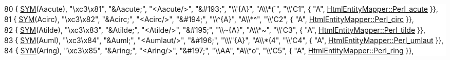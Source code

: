 <div class="doxyCodeLine"><span class="doxyLineNumber">80</span><span class="doxyLineContent"><span class="doxyHighlight">  { <a href="#abf83726e81c80d306c467d65700ebe3d">SYM</a>(Aacute),   </span><span class="doxyHighlightStringLiteral">"\xc3\x81"</span><span class="doxyHighlight">,     </span><span class="doxyHighlightStringLiteral">"&amp;Aacute;"</span><span class="doxyHighlight">,   </span><span class="doxyHighlightStringLiteral">"&lt;Aacute/&gt;"</span><span class="doxyHighlight">,            </span><span class="doxyHighlightStringLiteral">"&amp;#193;"</span><span class="doxyHighlight">,        </span><span class="doxyHighlightStringLiteral">"\\'{A}"</span><span class="doxyHighlight">,                 </span><span class="doxyHighlightStringLiteral">"A\\*(`"</span><span class="doxyHighlight">, </span><span class="doxyHighlightStringLiteral">"\\'C1"</span><span class="doxyHighlight">,       { </span><span class="doxyHighlightStringLiteral">"A"</span><span class="doxyHighlight">,          <a href="/web-doxygen/docs/api/classes/htmlentitymapper/#a4911b3c9af98290f7ee0696fc2c8a6a3afedd610e97f6262280751ca949693d82">HtmlEntityMapper::Perl_acute</a>   }},</span></span></div>
<div class="doxyCodeLine"><span class="doxyLineNumber">81</span><span class="doxyLineContent"><span class="doxyHighlight">  { <a href="#abf83726e81c80d306c467d65700ebe3d">SYM</a>(Acirc),    </span><span class="doxyHighlightStringLiteral">"\xc3\x82"</span><span class="doxyHighlight">,     </span><span class="doxyHighlightStringLiteral">"&amp;Acirc;"</span><span class="doxyHighlight">,    </span><span class="doxyHighlightStringLiteral">"&lt;Acirc/&gt;"</span><span class="doxyHighlight">,             </span><span class="doxyHighlightStringLiteral">"&amp;#194;"</span><span class="doxyHighlight">,        </span><span class="doxyHighlightStringLiteral">"\\^{A}"</span><span class="doxyHighlight">,                 </span><span class="doxyHighlightStringLiteral">"A\\*^"</span><span class="doxyHighlight">,  </span><span class="doxyHighlightStringLiteral">"\\'C2"</span><span class="doxyHighlight">,       { </span><span class="doxyHighlightStringLiteral">"A"</span><span class="doxyHighlight">,          <a href="/web-doxygen/docs/api/classes/htmlentitymapper/#a4911b3c9af98290f7ee0696fc2c8a6a3a20f5cf2207ec7f589aa4549967177903">HtmlEntityMapper::Perl_circ</a>    }},</span></span></div>
<div class="doxyCodeLine"><span class="doxyLineNumber">82</span><span class="doxyLineContent"><span class="doxyHighlight">  { <a href="#abf83726e81c80d306c467d65700ebe3d">SYM</a>(Atilde),   </span><span class="doxyHighlightStringLiteral">"\xc3\x83"</span><span class="doxyHighlight">,     </span><span class="doxyHighlightStringLiteral">"&amp;Atilde;"</span><span class="doxyHighlight">,   </span><span class="doxyHighlightStringLiteral">"&lt;Atilde/&gt;"</span><span class="doxyHighlight">,            </span><span class="doxyHighlightStringLiteral">"&amp;#195;"</span><span class="doxyHighlight">,        </span><span class="doxyHighlightStringLiteral">"\\~{A}"</span><span class="doxyHighlight">,                 </span><span class="doxyHighlightStringLiteral">"A\\*~"</span><span class="doxyHighlight">,  </span><span class="doxyHighlightStringLiteral">"\\'C3"</span><span class="doxyHighlight">,       { </span><span class="doxyHighlightStringLiteral">"A"</span><span class="doxyHighlight">,          <a href="/web-doxygen/docs/api/classes/htmlentitymapper/#a4911b3c9af98290f7ee0696fc2c8a6a3a1f7beea596e018c2e12fcd34bb923214">HtmlEntityMapper::Perl_tilde</a>   }},</span></span></div>
<div class="doxyCodeLine"><span class="doxyLineNumber">83</span><span class="doxyLineContent"><span class="doxyHighlight">  { <a href="#abf83726e81c80d306c467d65700ebe3d">SYM</a>(Auml),     </span><span class="doxyHighlightStringLiteral">"\xc3\x84"</span><span class="doxyHighlight">,     </span><span class="doxyHighlightStringLiteral">"&amp;Auml;"</span><span class="doxyHighlight">,     </span><span class="doxyHighlightStringLiteral">"&lt;Aumlaut/&gt;"</span><span class="doxyHighlight">,           </span><span class="doxyHighlightStringLiteral">"&amp;#196;"</span><span class="doxyHighlight">,        </span><span class="doxyHighlightStringLiteral">"\\\"{A}"</span><span class="doxyHighlight">,                </span><span class="doxyHighlightStringLiteral">"A\\*(4"</span><span class="doxyHighlight">, </span><span class="doxyHighlightStringLiteral">"\\'C4"</span><span class="doxyHighlight">,       { </span><span class="doxyHighlightStringLiteral">"A"</span><span class="doxyHighlight">,          <a href="/web-doxygen/docs/api/classes/htmlentitymapper/#a4911b3c9af98290f7ee0696fc2c8a6a3a0a746987126a0652f79f06fadae9cffd">HtmlEntityMapper::Perl_umlaut</a>  }},</span></span></div>
<div class="doxyCodeLine"><span class="doxyLineNumber">84</span><span class="doxyLineContent"><span class="doxyHighlight">  { <a href="#abf83726e81c80d306c467d65700ebe3d">SYM</a>(Aring),    </span><span class="doxyHighlightStringLiteral">"\xc3\x85"</span><span class="doxyHighlight">,     </span><span class="doxyHighlightStringLiteral">"&amp;Aring;"</span><span class="doxyHighlight">,    </span><span class="doxyHighlightStringLiteral">"&lt;Aring/&gt;"</span><span class="doxyHighlight">,             </span><span class="doxyHighlightStringLiteral">"&amp;#197;"</span><span class="doxyHighlight">,        </span><span class="doxyHighlightStringLiteral">"\\AA"</span><span class="doxyHighlight">,                   </span><span class="doxyHighlightStringLiteral">"A\\*o"</span><span class="doxyHighlight">,  </span><span class="doxyHighlightStringLiteral">"\\'C5"</span><span class="doxyHighlight">,       { </span><span class="doxyHighlightStringLiteral">"A"</span><span class="doxyHighlight">,          <a href="/web-doxygen/docs/api/classes/htmlentitymapper/#a4911b3c9af98290f7ee0696fc2c8a6a3af7748fc167a6ee4dbf84a122ee9d40a3">HtmlEntityMapper::Perl_ring</a>    }},</span></span></div>